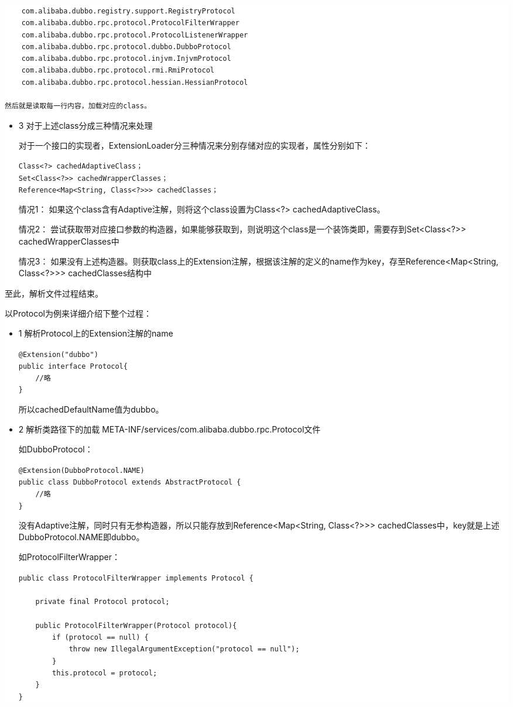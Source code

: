 		com.alibaba.dubbo.registry.support.RegistryProtocol
		com.alibaba.dubbo.rpc.protocol.ProtocolFilterWrapper
		com.alibaba.dubbo.rpc.protocol.ProtocolListenerWrapper
		com.alibaba.dubbo.rpc.protocol.dubbo.DubboProtocol
		com.alibaba.dubbo.rpc.protocol.injvm.InjvmProtocol
		com.alibaba.dubbo.rpc.protocol.rmi.RmiProtocol
		com.alibaba.dubbo.rpc.protocol.hessian.HessianProtocol
	
	然后就是读取每一行内容，加载对应的class。

-	3 对于上述class分成三种情况来处理

	对于一个接口的实现者，ExtensionLoader分三种情况来分别存储对应的实现者，属性分别如下：

		Class<?> cachedAdaptiveClass；
		Set<Class<?>> cachedWrapperClasses；
		Reference<Map<String, Class<?>>> cachedClasses；

	情况1： 如果这个class含有Adaptive注解，则将这个class设置为Class<?> cachedAdaptiveClass。

	情况2： 尝试获取带对应接口参数的构造器，如果能够获取到，则说明这个class是一个装饰类即，需要存到Set<Class<?>> cachedWrapperClasses中

	情况3： 如果没有上述构造器。则获取class上的Extension注解，根据该注解的定义的name作为key，存至Reference<Map<String, Class<?>>> cachedClasses结构中

至此，解析文件过程结束。

以Protocol为例来详细介绍下整个过程：

-	1 解析Protocol上的Extension注解的name

		@Extension("dubbo")
		public interface Protocol{
			//略
		}

	所以cachedDefaultName值为dubbo。

-	2 解析类路径下的加载 META-INF/services/com.alibaba.dubbo.rpc.Protocol文件

	如DubboProtocol：

		@Extension(DubboProtocol.NAME)
		public class DubboProtocol extends AbstractProtocol {
			//略
		}
	
	没有Adaptive注解，同时只有无参构造器，所以只能存放到Reference<Map<String, Class<?>>> cachedClasses中，key就是上述DubboProtocol.NAME即dubbo。

	如ProtocolFilterWrapper：

		public class ProtocolFilterWrapper implements Protocol {

		    private final Protocol protocol;
		
		    public ProtocolFilterWrapper(Protocol protocol){
		        if (protocol == null) {
		            throw new IllegalArgumentException("protocol == null");
		        }
		        this.protocol = protocol;
		    }
		}
